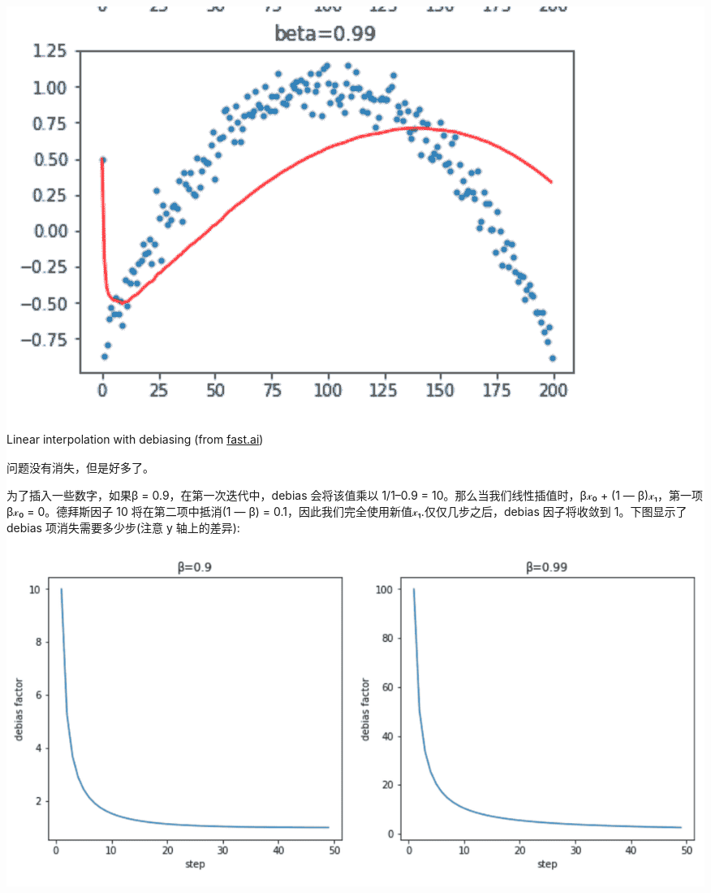 ![](img/11e2d5a80c3702e96e74ec976e9882ce.png)

Linear interpolation with debiasing (from [fast.ai](https://github.com/fastai/fastai_docs/blob/master/dev_course/dl2/09_optimizers.ipynb))

问题没有消失，但是好多了。

为了插入一些数字，如果β = 0.9，在第一次迭代中，debias 会将该值乘以 1/1–0.9 = 10。那么当我们线性插值时，β𝓍₀ + (1 — β)𝓍₁，第一项β𝓍₀ = 0。德拜斯因子 10 将在第二项中抵消(1 — β) = 0.1，因此我们完全使用新值𝓍₁.仅仅几步之后，debias 因子将收敛到 1。下图显示了 debias 项消失需要多少步(注意 y 轴上的差异):

![](img/33aeb02ef75e86595f57f11812272366.png)
